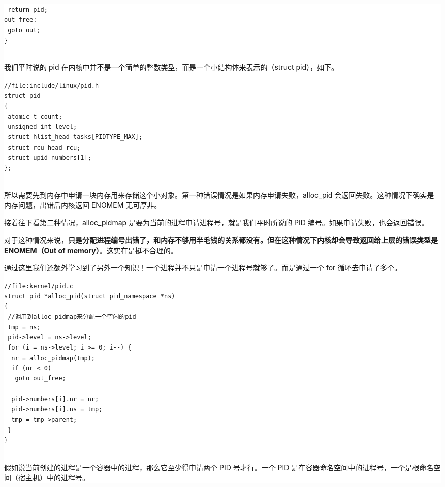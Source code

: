 ```
 return pid; 
out_free:
 goto out; 
}


```

我们平时说的 pid 在内核中并不是一个简单的整数类型，而是一个小结构体来表示的（struct pid），如下。

```
//file:include/linux/pid.h
struct pid
{
 atomic_t count;
 unsigned int level;
 struct hlist_head tasks[PIDTYPE_MAX];
 struct rcu_head rcu;
 struct upid numbers[1];
};


```

所以需要先到内存中申请一块内存用来存储这个小对象。第一种错误情况是如果内存申请失败，alloc_pid 会返回失败。这种情况下确实是内存问题，出错后内核返回 ENOMEM 无可厚非。

接着往下看第二种情况，alloc_pidmap 是要为当前的进程申请进程号，就是我们平时所说的 PID 编号。如果申请失败，也会返回错误。

对于这种情况来说，**只是分配进程编号出错了，和内存不够用半毛钱的关系都没有。但在这种情况下内核却会导致返回给上层的错误类型是 ENOMEM（Out of memory）**。这实在是挺不合理的。

通过这里我们还额外学习到了另外一个知识！一个进程并不只是申请一个进程号就够了。而是通过一个 for 循环去申请了多个。

```
//file:kernel/pid.c
struct pid *alloc_pid(struct pid_namespace *ns)
{
 //调用到alloc_pidmap来分配一个空闲的pid
 tmp = ns;
 pid->level = ns->level;
 for (i = ns->level; i >= 0; i--) {
  nr = alloc_pidmap(tmp);
  if (nr < 0)
   goto out_free;

  pid->numbers[i].nr = nr;
  pid->numbers[i].ns = tmp;
  tmp = tmp->parent;
 }
}


```

假如说当前创建的进程是一个容器中的进程，那么它至少得申请两个 PID 号才行。一个 PID 是在容器命名空间中的进程号，一个是根命名空间（宿主机）中的进程号。
